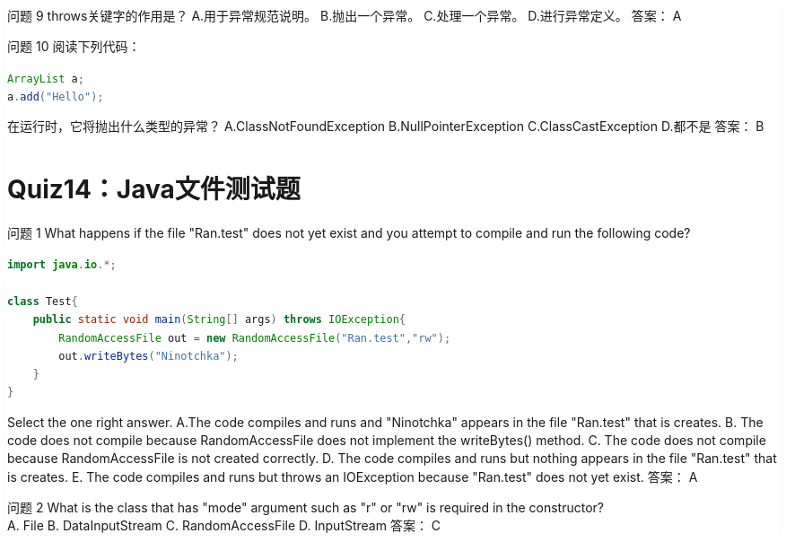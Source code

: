 问题 9
throws关键字的作用是？
A.用于异常规范说明。
B.抛出一个异常。
C.处理一个异常。
D.进行异常定义。
答案： 
A

问题 10
阅读下列代码：

```java
ArrayList a;
a.add("Hello");
```

在运行时，它将抛出什么类型的异常？
A.ClassNotFoundException
B.NullPointerException
C.ClassCastException
D.都不是
答案： 
B

# Quiz14：Java文件测试题

问题 1
What happens if the file "Ran.test" does not yet exist and you attempt to compile and run the following code?


```java
import java.io.*;

class Test{
    public static void main(String[] args) throws IOException{
        RandomAccessFile out = new RandomAccessFile("Ran.test","rw");
        out.writeBytes("Ninotchka");
    }
}
```

Select the one right answer.
A.The code compiles and runs and "Ninotchka" appears in the file "Ran.test" that is creates.
B. The code does not compile because RandomAccessFile does not implement the writeBytes()  method.
C. The code does not compile because RandomAccessFile is not created correctly.
D. The code compiles and runs but nothing appears in the file  "Ran.test" that is creates.
E. The code compiles and runs but throws an IOException because "Ran.test" does not yet exist.
答案：
A

问题 2
What is the class that has "mode" argument such as "r" or "rw" is required in the constructor?	
A. File
B. DataInputStream
C. RandomAccessFile
D. InputStream
答案：
C
    